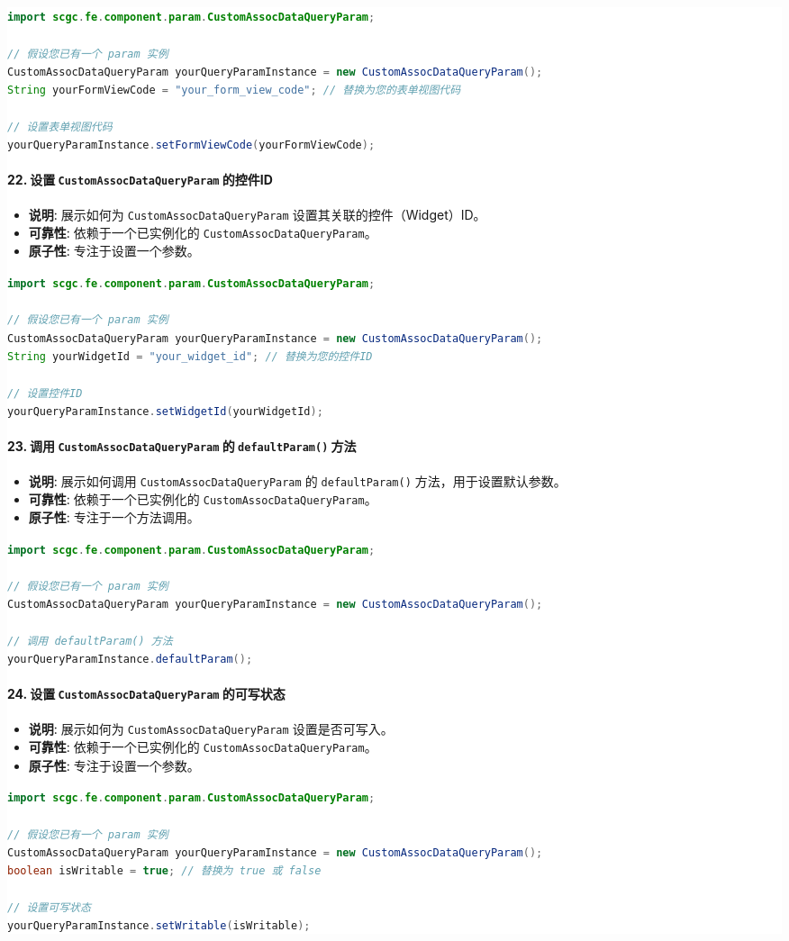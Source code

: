 ```java
import scgc.fe.component.param.CustomAssocDataQueryParam;

// 假设您已有一个 param 实例
CustomAssocDataQueryParam yourQueryParamInstance = new CustomAssocDataQueryParam();
String yourFormViewCode = "your_form_view_code"; // 替换为您的表单视图代码

// 设置表单视图代码
yourQueryParamInstance.setFormViewCode(yourFormViewCode);
```

#### 22. 设置 `CustomAssocDataQueryParam` 的控件ID

*   **说明**: 展示如何为 `CustomAssocDataQueryParam` 设置其关联的控件（Widget）ID。
*   **可靠性**: 依赖于一个已实例化的 `CustomAssocDataQueryParam`。
*   **原子性**: 专注于设置一个参数。

```java
import scgc.fe.component.param.CustomAssocDataQueryParam;

// 假设您已有一个 param 实例
CustomAssocDataQueryParam yourQueryParamInstance = new CustomAssocDataQueryParam();
String yourWidgetId = "your_widget_id"; // 替换为您的控件ID

// 设置控件ID
yourQueryParamInstance.setWidgetId(yourWidgetId);
```

#### 23. 调用 `CustomAssocDataQueryParam` 的 `defaultParam()` 方法

*   **说明**: 展示如何调用 `CustomAssocDataQueryParam` 的 `defaultParam()` 方法，用于设置默认参数。
*   **可靠性**: 依赖于一个已实例化的 `CustomAssocDataQueryParam`。
*   **原子性**: 专注于一个方法调用。

```java
import scgc.fe.component.param.CustomAssocDataQueryParam;

// 假设您已有一个 param 实例
CustomAssocDataQueryParam yourQueryParamInstance = new CustomAssocDataQueryParam();

// 调用 defaultParam() 方法
yourQueryParamInstance.defaultParam();
```

#### 24. 设置 `CustomAssocDataQueryParam` 的可写状态

*   **说明**: 展示如何为 `CustomAssocDataQueryParam` 设置是否可写入。
*   **可靠性**: 依赖于一个已实例化的 `CustomAssocDataQueryParam`。
*   **原子性**: 专注于设置一个参数。

```java
import scgc.fe.component.param.CustomAssocDataQueryParam;

// 假设您已有一个 param 实例
CustomAssocDataQueryParam yourQueryParamInstance = new CustomAssocDataQueryParam();
boolean isWritable = true; // 替换为 true 或 false

// 设置可写状态
yourQueryParamInstance.setWritable(isWritable);
```
